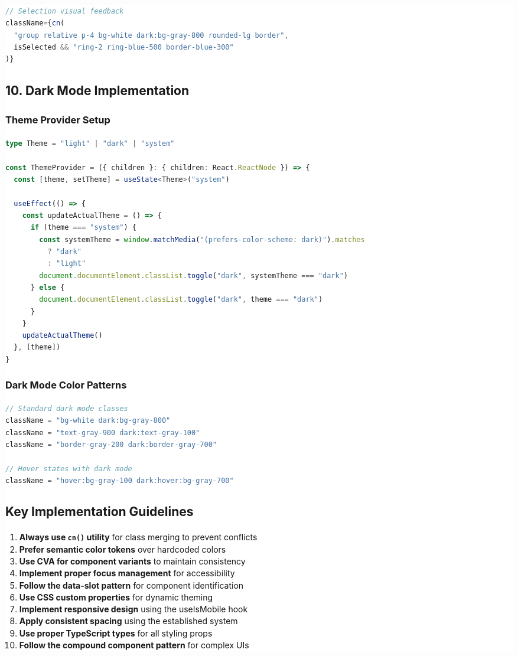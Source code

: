 ```typescript
// Selection visual feedback
className={cn(
  "group relative p-4 bg-white dark:bg-gray-800 rounded-lg border",
  isSelected && "ring-2 ring-blue-500 border-blue-300"
)}
```

## 10. Dark Mode Implementation

### Theme Provider Setup

```typescript
type Theme = "light" | "dark" | "system"

const ThemeProvider = ({ children }: { children: React.ReactNode }) => {
  const [theme, setTheme] = useState<Theme>("system")

  useEffect(() => {
    const updateActualTheme = () => {
      if (theme === "system") {
        const systemTheme = window.matchMedia("(prefers-color-scheme: dark)").matches
          ? "dark"
          : "light"
        document.documentElement.classList.toggle("dark", systemTheme === "dark")
      } else {
        document.documentElement.classList.toggle("dark", theme === "dark")
      }
    }
    updateActualTheme()
  }, [theme])
}
```

### Dark Mode Color Patterns

```typescript
// Standard dark mode classes
className = "bg-white dark:bg-gray-800"
className = "text-gray-900 dark:text-gray-100"
className = "border-gray-200 dark:border-gray-700"

// Hover states with dark mode
className = "hover:bg-gray-100 dark:hover:bg-gray-700"
```

## Key Implementation Guidelines

1. **Always use `cn()` utility** for class merging to prevent conflicts
2. **Prefer semantic color tokens** over hardcoded colors
3. **Use CVA for component variants** to maintain consistency
4. **Implement proper focus management** for accessibility
5. **Follow the data-slot pattern** for component identification
6. **Use CSS custom properties** for dynamic theming
7. **Implement responsive design** using the useIsMobile hook
8. **Apply consistent spacing** using the established system
9. **Use proper TypeScript types** for all styling props
10. **Follow the compound component pattern** for complex UIs
